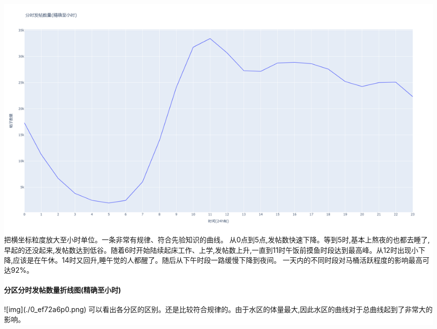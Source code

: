 ![img](./0_8df06fp0.png)
把横坐标粒度放大至小时单位。一条非常有规律、符合先验知识的曲线。
从0点到5点,发帖数快速下降。等到5时,基本上熬夜的也都去睡了,早起的还没起来,发帖数达到低谷。随着6时开始陆续起床工作、上学,发帖数上升,一直到11时午饭前摸鱼时段达到最高峰。从12时出现小下降,应该是在午休。14时又回升,睡午觉的人都醒了。随后从下午时段一路缓慢下降到夜间。
一天内的不同时段对马桶活跃程度的影响最高可达92%。
<h4>分区分时发帖数量折线图(精确至小时)</h4>
![img](./0_ef72a6p0.png)
可以看出各分区的区别。还是比较符合规律的。由于水区的体量最大,因此水区的曲线对于总曲线起到了非常大的影响。
